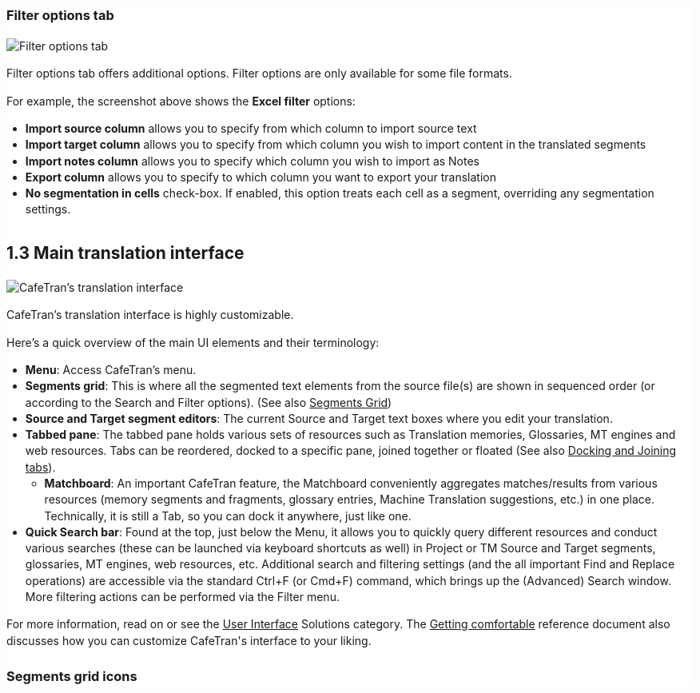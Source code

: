 ### Filter options tab

![Filter options tab](https://i.imgur.com/1x08FNi.png)

Filter options tab offers additional options. Filter options are only available for some file formats.

For example, the screenshot above shows the **Excel filter** options:

 - **Import source column** allows you to specify from which column to import source text
 - **Import target column** allows you to specify from which column you wish to import content in the translated segments
 - **Import notes column** allows you to specify which column you wish to import as Notes
 - **Export column** allows you to specify to which column you want to export your translation
 - **No segmentation in cells** check-box. If enabled, this option treats each cell as a segment, overriding any segmentation settings.

## 1.3 Main translation interface

![CafeTran’s translation interface](https://i.imgur.com/AzlMd6W.png)

CafeTran’s translation interface is highly customizable.

Here’s a quick overview of the main UI elements and their terminology:



- **Menu**: Access CafeTran’s menu.
- **Segments grid**: This is where all the segmented text elements from the source file(s) are shown in sequenced order (or according to the Search and Filter options). (See also [Segments Grid](https://cafetran.freshdesk.com/support/solutions/articles/6000111992-segments-grid))
- **Source and Target segment editors**: The current Source and Target text boxes where you edit your translation.
- **Tabbed pane**: The tabbed pane holds various sets of resources such as Translation memories, Glossaries, MT engines and web resources. Tabs can be reordered, docked to a specific pane, joined together or floated (See also [Docking and Joining tabs](https://cafetran.freshdesk.com/support/solutions/articles/6000114632-docking-and-joining-tabs)).
  - **Matchboard**: An important CafeTran feature, the Matchboard conveniently aggregates matches/results from various resources (memory segments and fragments, glossary entries, Machine Translation suggestions, etc.) in one place. Technically, it is still a Tab, so you can dock it anywhere, just like one.
- **Quick Search bar**: Found at the top, just below the Menu, it allows you to quickly query different resources and conduct various searches (these can be launched via keyboard shortcuts as well) in Project or TM Source and Target segments, glossaries, MT engines, web resources, etc. Additional search and filtering settings (and the all important Find and Replace operations) are accessible via the standard Ctrl+F (or Cmd+F) command, which brings up the (Advanced) Search window. More filtering actions can be performed via the Filter menu.

For more information, read on or see the [User Interface](https://cafetran.freshdesk.com/support/solutions/folders/6000058196) Solutions category. The [Getting comfortable](https://github.com/idimitriadis0/TheCafeTranFiles/wiki/6-Getting-comfortable) reference document also discusses how you can customize CafeTran's interface to your liking.

### Segments grid icons
